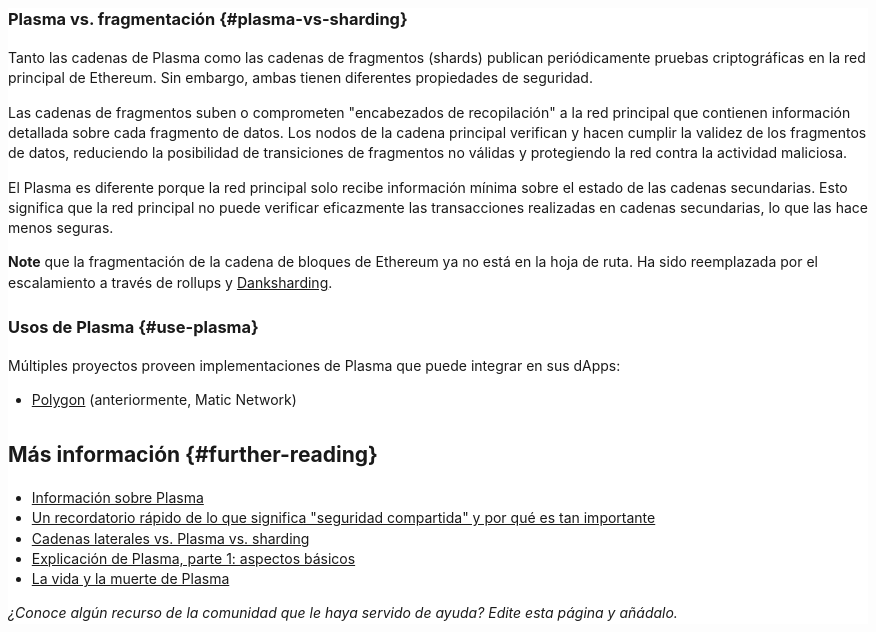 ### Plasma vs. fragmentación {#plasma-vs-sharding}

Tanto las cadenas de Plasma como las cadenas de fragmentos (shards) publican periódicamente pruebas criptográficas en la red principal de Ethereum. Sin embargo, ambas tienen diferentes propiedades de seguridad.

Las cadenas de fragmentos suben o comprometen "encabezados de recopilación" a la red principal que contienen información detallada sobre cada fragmento de datos. Los nodos de la cadena principal verifican y hacen cumplir la validez de los fragmentos de datos, reduciendo la posibilidad de transiciones de fragmentos no válidas y protegiendo la red contra la actividad maliciosa.

El Plasma es diferente porque la red principal solo recibe información mínima sobre el estado de las cadenas secundarias. Esto significa que la red principal no puede verificar eficazmente las transacciones realizadas en cadenas secundarias, lo que las hace menos seguras.

**Note** que la fragmentación de la cadena de bloques de Ethereum ya no está en la hoja de ruta. Ha sido reemplazada por el escalamiento a través de rollups y [Danksharding](/roadmap/danksharding).

### Usos de Plasma {#use-plasma}

Múltiples proyectos proveen implementaciones de Plasma que puede integrar en sus dApps:

- [Polygon](https://polygon.technology/) (anteriormente, Matic Network)

## Más información {#further-reading}

- [Información sobre Plasma](https://www.learnplasma.org/en/)
- [Un recordatorio rápido de lo que significa "seguridad compartida" y por qué es tan importante](https://old.reddit.com/r/ethereum/comments/sgd3zt/a_quick_reminder_of_what_shared_security_means/)
- [Cadenas laterales vs. Plasma vs. sharding](https://vitalik.ca/general/2019/06/12/plasma_vs_sharding.html)
- [Explicación de Plasma, parte 1: aspectos básicos](https://www.theblockcrypto.com/amp/post/10793/understanding-plasma-part-1-the-basics)
- [La vida y la muerte de Plasma](https://medium.com/dragonfly-research/the-life-and-death-of-plasma-b72c6a59c5ad#)

_¿Conoce algún recurso de la comunidad que le haya servido de ayuda? Edite esta página y añádalo._
